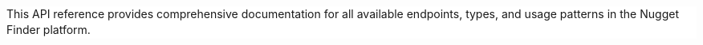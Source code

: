
This API reference provides comprehensive documentation for all available endpoints, types, and usage patterns in the Nugget Finder platform.